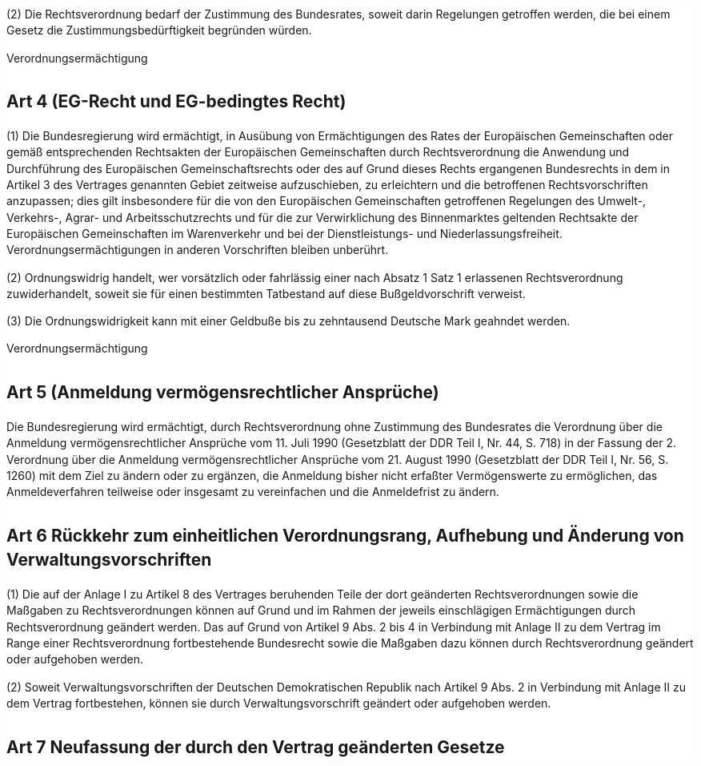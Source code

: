 


(2) Die Rechtsverordnung bedarf der Zustimmung des Bundesrates, soweit darin Regelungen getroffen werden, die bei einem Gesetz die Zustimmungsbedürftigkeit begründen würden.

Verordnungsermächtigung

## Art 4 (EG-Recht und EG-bedingtes Recht)

(1) Die Bundesregierung wird ermächtigt, in Ausübung von Ermächtigungen des Rates der Europäischen Gemeinschaften oder gemäß entsprechenden Rechtsakten der Europäischen Gemeinschaften durch Rechtsverordnung die Anwendung und Durchführung des Europäischen Gemeinschaftsrechts oder des auf Grund dieses Rechts ergangenen Bundesrechts in dem in Artikel 3 des Vertrages genannten Gebiet zeitweise aufzuschieben, zu erleichtern und die betroffenen Rechtsvorschriften anzupassen; dies gilt insbesondere für die von den Europäischen Gemeinschaften getroffenen Regelungen des Umwelt-, Verkehrs-, Agrar- und Arbeitsschutzrechts und für die zur Verwirklichung des Binnenmarktes geltenden Rechtsakte der Europäischen Gemeinschaften im Warenverkehr und bei der Dienstleistungs- und Niederlassungsfreiheit. Verordnungsermächtigungen in anderen Vorschriften bleiben unberührt.

(2) Ordnungswidrig handelt, wer vorsätzlich oder fahrlässig einer nach Absatz 1 Satz 1 erlassenen Rechtsverordnung zuwiderhandelt, soweit sie für einen bestimmten Tatbestand auf diese Bußgeldvorschrift verweist.

(3) Die Ordnungswidrigkeit kann mit einer Geldbuße bis zu zehntausend Deutsche Mark geahndet werden.

Verordnungsermächtigung

## Art 5 (Anmeldung vermögensrechtlicher Ansprüche)

Die Bundesregierung wird ermächtigt, durch Rechtsverordnung ohne Zustimmung des Bundesrates die Verordnung über die Anmeldung vermögensrechtlicher Ansprüche vom 11. Juli 1990 (Gesetzblatt der DDR Teil I, Nr. 44, S. 718) in der Fassung der 2. Verordnung über die Anmeldung vermögensrechtlicher Ansprüche vom 21. August 1990 (Gesetzblatt der DDR Teil I, Nr. 56, S. 1260) mit dem Ziel zu ändern oder zu ergänzen, die Anmeldung bisher nicht erfaßter Vermögenswerte zu ermöglichen, das Anmeldeverfahren teilweise oder insgesamt zu vereinfachen und die Anmeldefrist zu ändern.


## Art 6 Rückkehr zum einheitlichen Verordnungsrang, Aufhebung und Änderung von Verwaltungsvorschriften

(1) Die auf der Anlage I zu Artikel 8 des Vertrages beruhenden Teile der dort geänderten Rechtsverordnungen sowie die Maßgaben zu Rechtsverordnungen können auf Grund und im Rahmen der jeweils einschlägigen Ermächtigungen durch Rechtsverordnung geändert werden. Das auf Grund von Artikel 9 Abs. 2 bis 4 in Verbindung mit Anlage II zu dem Vertrag im Range einer Rechtsverordnung fortbestehende Bundesrecht sowie die Maßgaben dazu können durch Rechtsverordnung geändert oder aufgehoben werden.

(2) Soweit Verwaltungsvorschriften der Deutschen Demokratischen Republik nach Artikel 9 Abs. 2 in Verbindung mit Anlage II zu dem Vertrag fortbestehen, können sie durch Verwaltungsvorschrift geändert oder aufgehoben werden.


## Art 7 Neufassung der durch den Vertrag geänderten Gesetze
